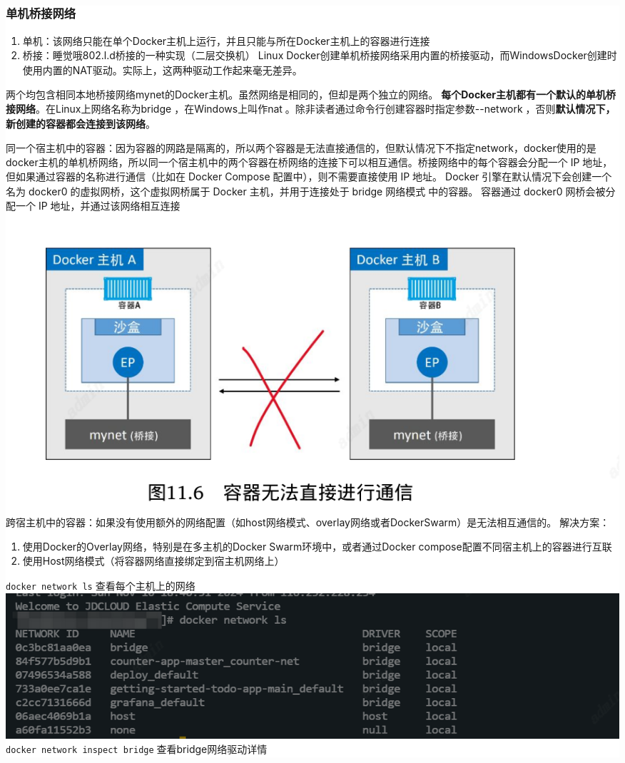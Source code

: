 ### 单机桥接网络
1. 单机：该网络只能在单个Docker主机上运行，并且只能与所在Docker主机上的容器进行连接
2. 桥接：睡觉哦802.l.d桥接的一种实现（二层交换机）
   Linux Docker创建单机桥接网络采用内置的桥接驱动，而WindowsDocker创建时使用内置的NAT驱动。实际上，这两种驱动工作起来毫无差异。

两个均包含相同本地桥接网络mynet的Docker主机。虽然网络是相同的，但却是两个独立的网络。
**每个Docker主机都有一个默认的单机桥接网络**。在Linux上网络名称为bridge ，在Windows上叫作nat 。除非读者通过命令行创建容器时指定参数--network ，否则**默认情况下，新创建的容器都会连接到该网络**。

同一个宿主机中的容器：因为容器的网路是隔离的，所以两个容器是无法直接通信的，但默认情况下不指定network，docker使用的是docker主机的单机桥网络，所以同一个宿主机中的两个容器在桥网络的连接下可以相互通信。桥接网络中的每个容器会分配一个 IP 地址，但如果通过容器的名称进行通信（比如在 Docker Compose 配置中），则不需要直接使用 IP 地址。
Docker 引擎在默认情况下会创建一个名为 docker0 的虚拟网桥，这个虚拟网桥属于 Docker 主机，并用于连接处于 bridge 网络模式 中的容器。 容器通过 docker0 网桥会被分配一个 IP 地址，并通过该网络相互连接
![img_4.png](img_4.png)
跨宿主机中的容器：如果没有使用额外的网络配置（如host网络模式、overlay网络或者DockerSwarm）是无法相互通信的。
解决方案：
1. 使用Docker的Overlay网络，特别是在多主机的Docker Swarm环境中，或者通过Docker compose配置不同宿主机上的容器进行互联
2. 使用Host网络模式（将容器网络直接绑定到宿主机网络上）

`docker network ls` 查看每个主机上的网络
![img_6.png](img_6.png)
`docker network inspect bridge` 查看bridge网络驱动详情